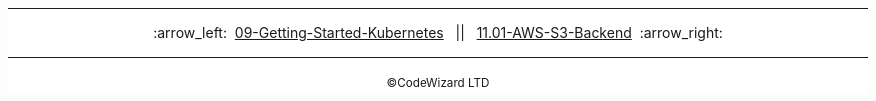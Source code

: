 

---

<div align="center">
:arrow_left:&nbsp;
  <a href="../09-Getting-Started-Kubernetes">09-Getting-Started-Kubernetes</a>
&nbsp;&nbsp;||&nbsp;&nbsp;  <a href="../11.01-AWS-S3-Backend">11.01-AWS-S3-Backend</a>
  &nbsp;:arrow_right:</div>

---

<div align="center">
  <small>&copy;CodeWizard LTD</small>
</div>
